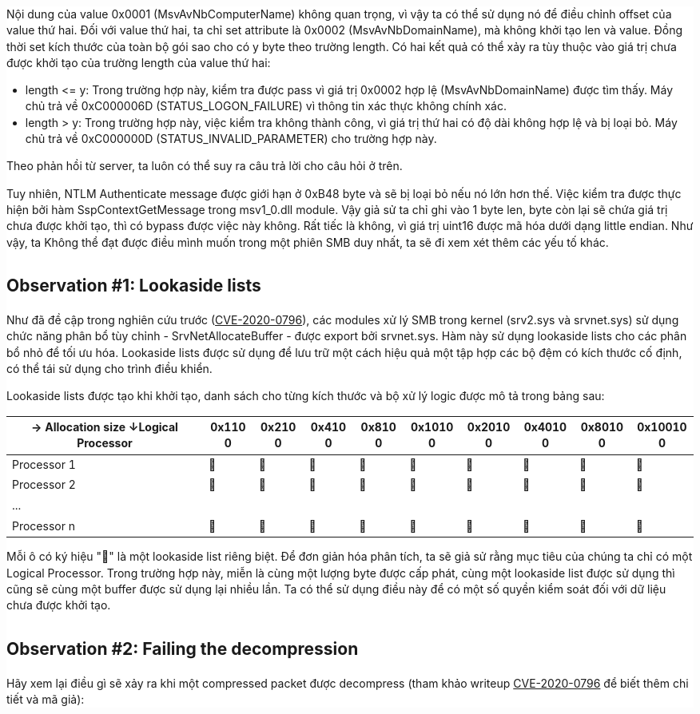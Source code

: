 Nội dung của value 0x0001 (MsvAvNbComputerName) không quan trọng, vì vậy ta có thể sử dụng nó để điều chỉnh offset của value thứ hai. Đối với value thứ hai, ta chỉ set attribute là 0x0002 (MsvAvNbDomainName), mà không khởi tạo len và value. Đồng thời set kích thước của toàn bộ gói sao cho có y byte theo trường length. Có hai kết quả có thể xảy ra tùy thuộc vào giá trị chưa được khởi tạo của trường length của value thứ hai:

- length <= y: Trong trường hợp này, kiểm tra được pass vì giá trị 0x0002 hợp lệ (MsvAvNbDomainName) được tìm thấy. Máy chủ trả về 0xC000006D (STATUS_LOGON_FAILURE) vì thông tin xác thực không chính xác.
- length > y: Trong trường hợp này, việc kiểm tra không thành công, vì giá trị thứ hai có độ dài không hợp lệ và bị loại bỏ. Máy chủ trả về 0xC000000D (STATUS_INVALID_PARAMETER) cho trường hợp này.

Theo phản hồi từ server, ta luôn có thể suy ra câu trả lời cho câu hỏi ở trên.

Tuy nhiên, NTLM Authenticate message được giới hạn ở 0xB48 byte và sẽ bị loại bỏ nếu nó lớn hơn thế. Việc kiểm tra được thực hiện bởi hàm SspContextGetMessage [](SpLsaModeInitialize-->NtLmFunctionTable.SpAcceptLsaModeContext-->SsprHandleAuthenticateMessage-->SspContextGetMessage)trong msv1_0.dll module. Vậy giả sử ta chỉ ghi vào 1 byte len, byte còn lại sẽ chứa giá trị chưa được khởi tạo, thì có bypass được việc này không. Rất tiếc là không, vì giá trị uint16 được mã hóa dưới dạng little endian.
Như vậy, ta Không thể đạt được điều mình muốn trong một phiên SMB duy nhất, ta sẽ đi xem xét thêm các yếu tố khác.

## Observation #1: Lookaside lists
Như đã đề cập trong nghiên cứu trước ([CVE-2020-0796](https://github.com/datntsec/CVE-2020-0796)), các modules xử lý SMB trong kernel (srv2.sys và srvnet.sys) sử dụng chức năng phân bổ tùy chỉnh - SrvNetAllocateBuffer - được export bởi srvnet.sys. Hàm này sử dụng lookaside lists cho các phân bổ nhỏ để tối ưu hóa. Lookaside lists được sử dụng để lưu trữ một cách hiệu quả một tập hợp các bộ đệm có kích thước cố định, có thể tái sử dụng cho trình điều khiển.

Lookaside lists được tạo khi khởi tạo, danh sách cho từng kích thước và bộ xử lý logic được mô tả trong bảng sau:

| → Allocation size ↓Logical Processor | 0x1100   |  0x2100  |  0x4100  |  0x8100  | 0x10100  |  0x20100 | 0x40100  | 0x80100  | 0x100100 |
|--------------------------------------|----------|----------|----------|----------|----------|----------|----------|----------|----------|
|              Processor 1             |     📝    |     📝    |     📝    |     📝    |     📝    |     📝    |     📝    |     📝    |     📝    |
|              Processor 2             |     📝    |     📝    |     📝    |     📝    |     📝    |     📝    |     📝    |     📝    |     📝    |
|                 ...                  |          |          |          |          |          |          |          |          |          |
|              Processor n             |     📝    |     📝    |     📝    |     📝    |     📝    |     📝    |     📝    |     📝    |     📝    |

Mỗi ô có ký hiệu "📝" là một lookaside list riêng biệt. Để đơn giản hóa phân tích, ta sẽ giả sử rằng mục tiêu của chúng ta chỉ có một Logical Processor. Trong trường hợp này, miễn là cùng một lượng byte được cấp phát, cùng một lookaside list được sử dụng thì cũng sẽ cùng một buffer được sử dụng lại nhiều lần. Ta có thể sử dụng điều này để có một số quyền kiểm soát đối với dữ liệu chưa được khởi tạo.

## Observation #2: Failing the decompression
Hãy xem lại điều gì sẽ xảy ra khi một compressed packet được decompress (tham khảo writeup [CVE-2020-0796](https://github.com/datntsec/CVE-2020-0796) để biết thêm chi tiết và mã giả):
